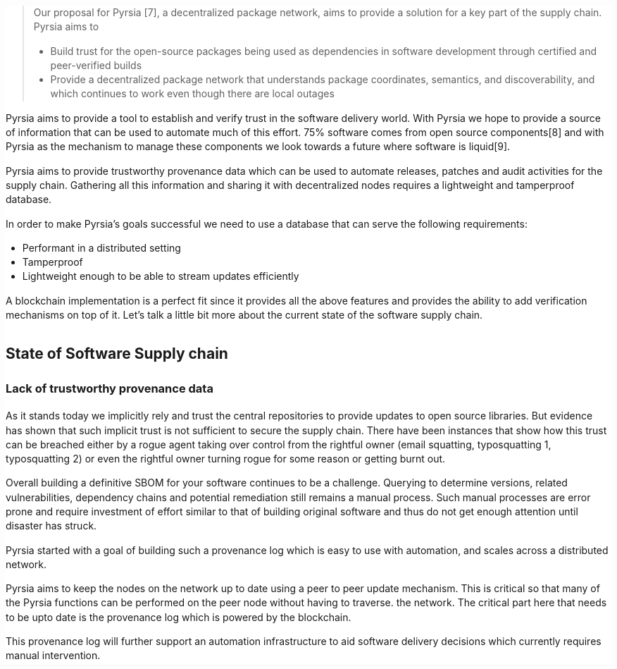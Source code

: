 >
> Our proposal for Pyrsia [7], a decentralized package network, aims to provide a solution for a key part of the supply chain.
> Pyrsia aims to
>
> * Build trust for the open-source packages being used as dependencies in software development through certified and peer-verified builds
> * Provide a decentralized package network that understands package coordinates, semantics, and discoverability, and which continues to work even though there are local outages
>

Pyrsia aims to provide a tool to establish and verify trust in the software delivery world. With Pyrsia we hope to provide a source of information that can be used to automate much of this effort. 75% software comes from open source components[8] and with Pyrsia as the mechanism to manage these components we look towards a future where software is liquid[9].

Pyrsia aims to provide trustworthy provenance data which can be used to automate releases, patches and audit activities for the supply chain. Gathering all this information and sharing it with decentralized nodes requires a lightweight and tamperproof database.

In order to make Pyrsia’s goals successful we need to use a database that can serve the following requirements:

* Performant in a distributed setting
* Tamperproof
* Lightweight enough to be able to stream updates efficiently

A blockchain implementation is a perfect fit since it provides all the above features and provides the ability to add verification mechanisms on top of it. Let’s talk a little bit more about the current state of the software supply chain.

## State of Software Supply chain

### Lack of trustworthy provenance data

As it stands today we implicitly rely and trust the central repositories to provide updates to open source libraries. But evidence has shown that such implicit trust is not sufficient to secure the supply chain. There have been instances that show how this trust can be breached either by a rogue agent taking over control from the rightful owner (email squatting, typosquatting 1, typosquatting 2) or even the rightful owner turning rogue for some reason or getting burnt out.

Overall building a definitive SBOM for your software continues to be a challenge. Querying to determine versions, related vulnerabilities, dependency chains and potential remediation still remains a manual process. Such manual processes are error prone and require investment of effort similar to that of building original software and thus do not get enough attention until disaster has struck.

Pyrsia started with a goal of building such a provenance log which is easy to use with automation, and scales across a distributed network.

Pyrsia aims to keep the nodes on the network up to date using a peer to peer update mechanism. This is critical so that many of the Pyrsia functions can be performed on the peer node without having to traverse. the network. The critical part here that needs to be upto date is the provenance log which is powered by the blockchain.

This provenance log will further support an automation infrastructure to aid software delivery decisions which currently requires manual intervention.

